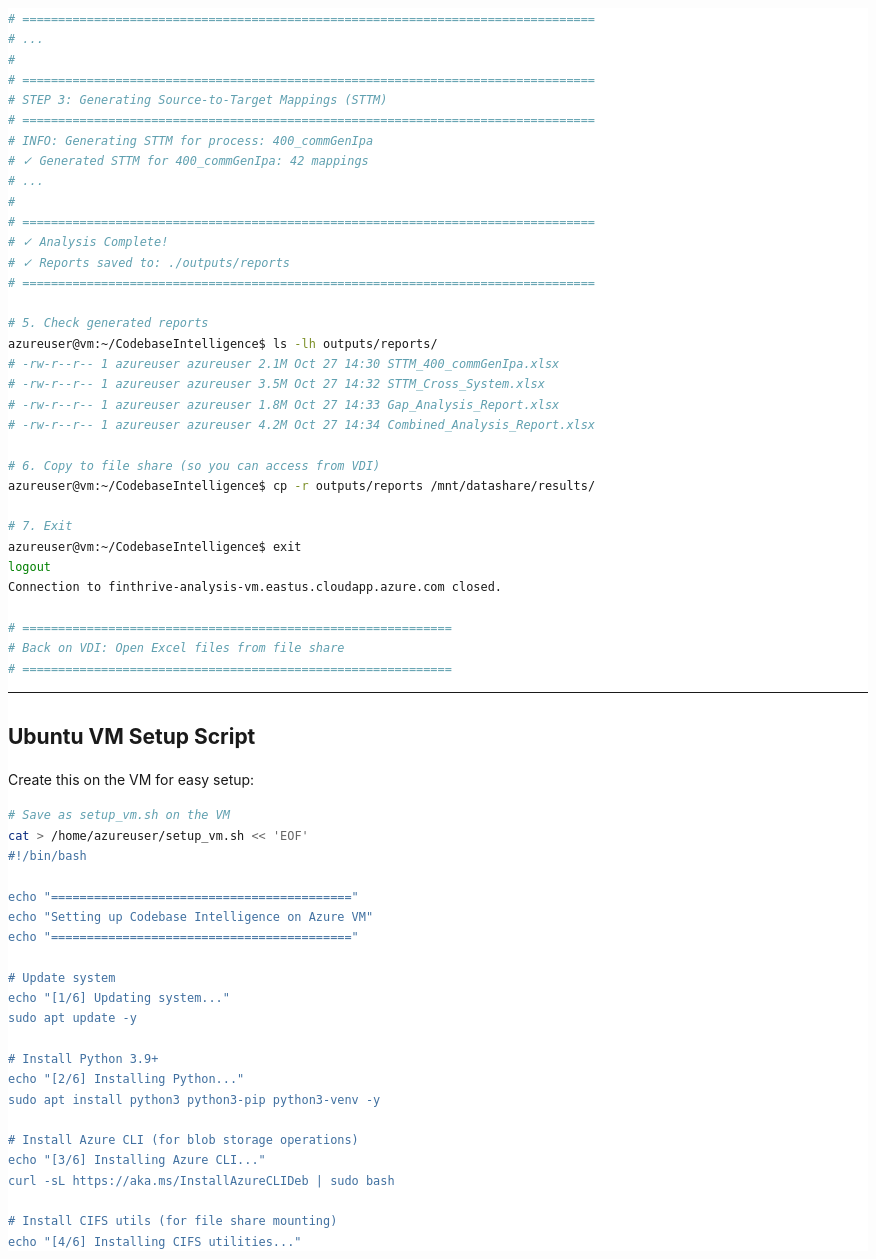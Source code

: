 ```bash
# ================================================================================
# ...
#
# ================================================================================
# STEP 3: Generating Source-to-Target Mappings (STTM)
# ================================================================================
# INFO: Generating STTM for process: 400_commGenIpa
# ✓ Generated STTM for 400_commGenIpa: 42 mappings
# ...
#
# ================================================================================
# ✓ Analysis Complete!
# ✓ Reports saved to: ./outputs/reports
# ================================================================================

# 5. Check generated reports
azureuser@vm:~/CodebaseIntelligence$ ls -lh outputs/reports/
# -rw-r--r-- 1 azureuser azureuser 2.1M Oct 27 14:30 STTM_400_commGenIpa.xlsx
# -rw-r--r-- 1 azureuser azureuser 3.5M Oct 27 14:32 STTM_Cross_System.xlsx
# -rw-r--r-- 1 azureuser azureuser 1.8M Oct 27 14:33 Gap_Analysis_Report.xlsx
# -rw-r--r-- 1 azureuser azureuser 4.2M Oct 27 14:34 Combined_Analysis_Report.xlsx

# 6. Copy to file share (so you can access from VDI)
azureuser@vm:~/CodebaseIntelligence$ cp -r outputs/reports /mnt/datashare/results/

# 7. Exit
azureuser@vm:~/CodebaseIntelligence$ exit
logout
Connection to finthrive-analysis-vm.eastus.cloudapp.azure.com closed.

# ============================================================
# Back on VDI: Open Excel files from file share
# ============================================================
```

---

## Ubuntu VM Setup Script

Create this on the VM for easy setup:

```bash
# Save as setup_vm.sh on the VM
cat > /home/azureuser/setup_vm.sh << 'EOF'
#!/bin/bash

echo "=========================================="
echo "Setting up Codebase Intelligence on Azure VM"
echo "=========================================="

# Update system
echo "[1/6] Updating system..."
sudo apt update -y

# Install Python 3.9+
echo "[2/6] Installing Python..."
sudo apt install python3 python3-pip python3-venv -y

# Install Azure CLI (for blob storage operations)
echo "[3/6] Installing Azure CLI..."
curl -sL https://aka.ms/InstallAzureCLIDeb | sudo bash

# Install CIFS utils (for file share mounting)
echo "[4/6] Installing CIFS utilities..."
```
